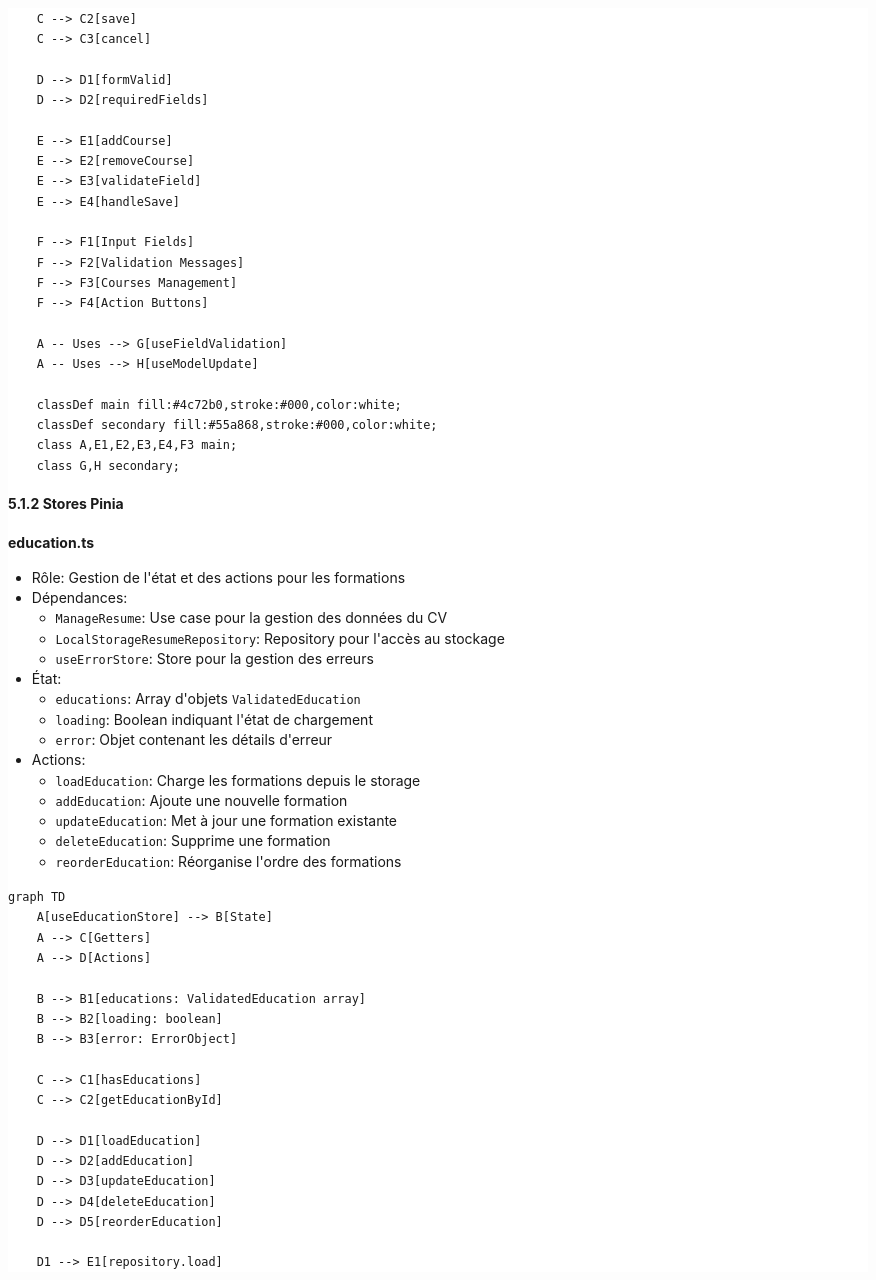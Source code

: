 ```mermaid
    C --> C2[save]
    C --> C3[cancel]

    D --> D1[formValid]
    D --> D2[requiredFields]

    E --> E1[addCourse]
    E --> E2[removeCourse]
    E --> E3[validateField]
    E --> E4[handleSave]

    F --> F1[Input Fields]
    F --> F2[Validation Messages]
    F --> F3[Courses Management]
    F --> F4[Action Buttons]

    A -- Uses --> G[useFieldValidation]
    A -- Uses --> H[useModelUpdate]

    classDef main fill:#4c72b0,stroke:#000,color:white;
    classDef secondary fill:#55a868,stroke:#000,color:white;
    class A,E1,E2,E3,E4,F3 main;
    class G,H secondary;
```

#### 5.1.2 Stores Pinia

**education.ts**

- Rôle: Gestion de l'état et des actions pour les formations
- Dépendances:
  - `ManageResume`: Use case pour la gestion des données du CV
  - `LocalStorageResumeRepository`: Repository pour l'accès au stockage
  - `useErrorStore`: Store pour la gestion des erreurs
- État:
  - `educations`: Array d'objets `ValidatedEducation`
  - `loading`: Boolean indiquant l'état de chargement
  - `error`: Objet contenant les détails d'erreur
- Actions:
  - `loadEducation`: Charge les formations depuis le storage
  - `addEducation`: Ajoute une nouvelle formation
  - `updateEducation`: Met à jour une formation existante
  - `deleteEducation`: Supprime une formation
  - `reorderEducation`: Réorganise l'ordre des formations

```mermaid
graph TD
    A[useEducationStore] --> B[State]
    A --> C[Getters]
    A --> D[Actions]

    B --> B1[educations: ValidatedEducation array]
    B --> B2[loading: boolean]
    B --> B3[error: ErrorObject]

    C --> C1[hasEducations]
    C --> C2[getEducationById]

    D --> D1[loadEducation]
    D --> D2[addEducation]
    D --> D3[updateEducation]
    D --> D4[deleteEducation]
    D --> D5[reorderEducation]

    D1 --> E1[repository.load]
```